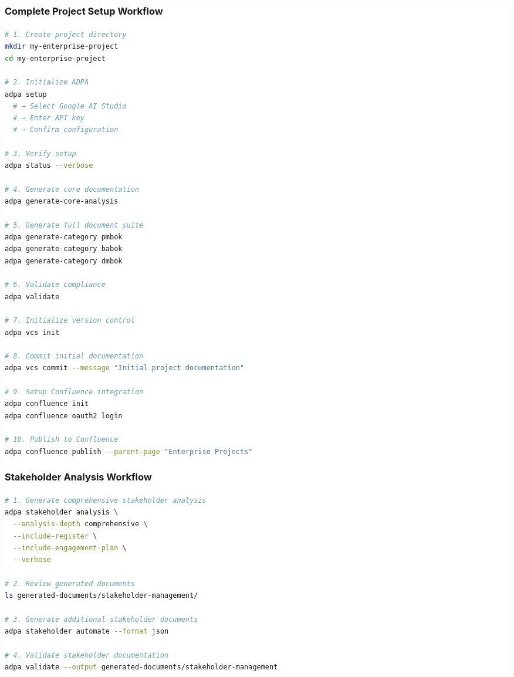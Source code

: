 ### Complete Project Setup Workflow

```bash
# 1. Create project directory
mkdir my-enterprise-project
cd my-enterprise-project

# 2. Initialize ADPA
adpa setup
  # → Select Google AI Studio
  # → Enter API key
  # → Confirm configuration

# 3. Verify setup
adpa status --verbose

# 4. Generate core documentation
adpa generate-core-analysis

# 5. Generate full document suite
adpa generate-category pmbok
adpa generate-category babok
adpa generate-category dmbok

# 6. Validate compliance
adpa validate

# 7. Initialize version control
adpa vcs init

# 8. Commit initial documentation
adpa vcs commit --message "Initial project documentation"

# 9. Setup Confluence integration
adpa confluence init
adpa confluence oauth2 login

# 10. Publish to Confluence
adpa confluence publish --parent-page "Enterprise Projects"
```

### Stakeholder Analysis Workflow

```bash
# 1. Generate comprehensive stakeholder analysis
adpa stakeholder analysis \
  --analysis-depth comprehensive \
  --include-register \
  --include-engagement-plan \
  --verbose

# 2. Review generated documents
ls generated-documents/stakeholder-management/

# 3. Generate additional stakeholder documents
adpa stakeholder automate --format json

# 4. Validate stakeholder documentation
adpa validate --output generated-documents/stakeholder-management
```
